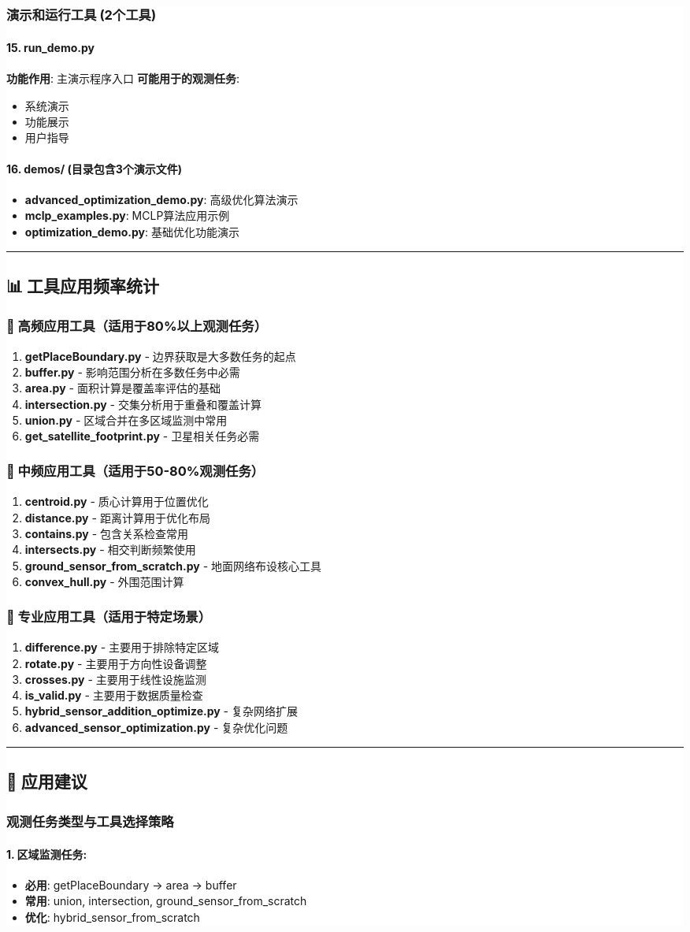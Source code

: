 ### 演示和运行工具 (2个工具)

#### 15. run_demo.py
**功能作用**: 主演示程序入口
**可能用于的观测任务**:
- 系统演示
- 功能展示
- 用户指导

#### 16. demos/ (目录包含3个演示文件)
- **advanced_optimization_demo.py**: 高级优化算法演示
- **mclp_examples.py**: MCLP算法应用示例
- **optimization_demo.py**: 基础优化功能演示

---

## 📊 工具应用频率统计

### 🥇 高频应用工具（适用于80%以上观测任务）
1. **getPlaceBoundary.py** - 边界获取是大多数任务的起点
2. **buffer.py** - 影响范围分析在多数任务中必需
3. **area.py** - 面积计算是覆盖率评估的基础
4. **intersection.py** - 交集分析用于重叠和覆盖计算
5. **union.py** - 区域合并在多区域监测中常用
6. **get_satellite_footprint.py** - 卫星相关任务必需

### 🥈 中频应用工具（适用于50-80%观测任务）
1. **centroid.py** - 质心计算用于位置优化
2. **distance.py** - 距离计算用于优化布局
3. **contains.py** - 包含关系检查常用
4. **intersects.py** - 相交判断频繁使用
5. **ground_sensor_from_scratch.py** - 地面网络布设核心工具
6. **convex_hull.py** - 外围范围计算

### 🥉 专业应用工具（适用于特定场景）
1. **difference.py** - 主要用于排除特定区域
2. **rotate.py** - 主要用于方向性设备调整
3. **crosses.py** - 主要用于线性设施监测
4. **is_valid.py** - 主要用于数据质量检查
5. **hybrid_sensor_addition_optimize.py** - 复杂网络扩展
6. **advanced_sensor_optimization.py** - 复杂优化问题

---

## 🎯 应用建议

### 观测任务类型与工具选择策略

#### 1. **区域监测任务**:
   - **必用**: getPlaceBoundary → area → buffer
   - **常用**: union, intersection, ground_sensor_from_scratch
   - **优化**: hybrid_sensor_from_scratch
